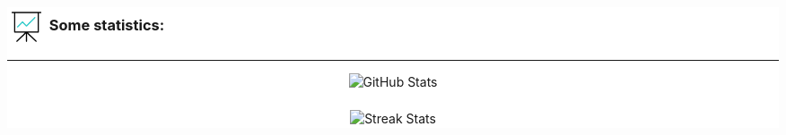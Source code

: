 ### <img align="center" width="5%" alt="stat" src="Assets/statistics.gif"> Some statistics:
<hr>

<div style="text-align: center;">
    <div style="display: block; margin-bottom: 20px;">
        <img src="https://github-readme-stats.vercel.app/api?username=shourouknoureldine&show_icons=true&theme=radical&locale=en" alt="GitHub Stats" style="height: 180px; width: 400px;" />
    </div>
    <div style="display: block;">
        <img src="https://github-readme-streak-stats.herokuapp.com/?user=shourouknoureldine&theme=radical" alt="Streak Stats" style="height: 180px; width: 400px;" />
    </div>
</div>
